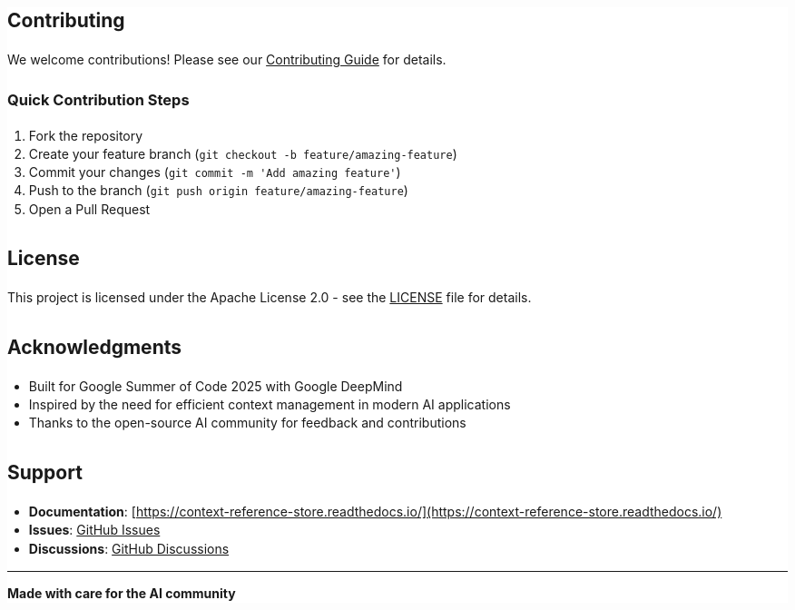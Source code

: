 ## Contributing

We welcome contributions! Please see our [Contributing Guide](CONTRIBUTING.md) for details.

### Quick Contribution Steps

1. Fork the repository
2. Create your feature branch (`git checkout -b feature/amazing-feature`)
3. Commit your changes (`git commit -m 'Add amazing feature'`)
4. Push to the branch (`git push origin feature/amazing-feature`)
5. Open a Pull Request

## License

This project is licensed under the Apache License 2.0 - see the [LICENSE](LICENSE) file for details.

## Acknowledgments

- Built for Google Summer of Code 2025 with Google DeepMind
- Inspired by the need for efficient context management in modern AI applications
- Thanks to the open-source AI community for feedback and contributions

## Support

- **Documentation**: [https://context-reference-store.readthedocs.io/](https://context-reference-store.readthedocs.io/)
- **Issues**: [GitHub Issues](https://github.com/Adewale-1/Context_reference_store/issues)
- **Discussions**: [GitHub Discussions](https://github.com/Adewale-1/Context_reference_store/discussions)

---

**Made with care for the AI community**
